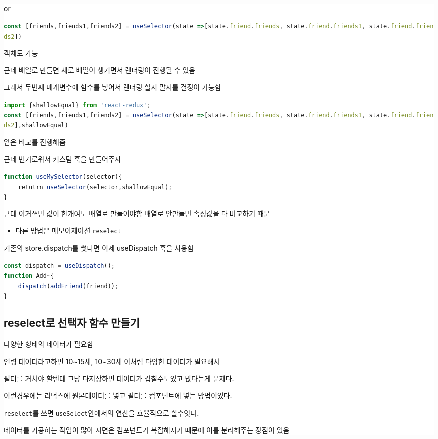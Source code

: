 or

```js
const [friends,friends1,friends2] = useSelector(state =>[state.friend.friends, state.friend.friends1, state.friend.friends2])
```

객체도 가능

근데 배열로 만들면 새로 배열이 생기면서 렌더링이 진행될 수 있음

그래서 두번째 매개변수에 함수를 넣어서 렌더링 할지 말지를 결정이 가능함

```js
import {shallowEqual} from 'react-redux';
const [friends,friends1,friends2] = useSelector(state =>[state.friend.friends, state.friend.friends1, state.friend.friends2],shallowEqual)
```

얕은 비교를 진행해줌

근데 번거로워서 커스텀 훅을 만들어주자

```js
function useMySelector(selector){
    retutrn useSelector(selector,shallowEqual);
}
```

근데 이거쓰면 값이 한개여도 배열로 만들어야함 배열로 안만들면 속성값을 다 비교하기 때문



- 다른 방법은 메모이제이션 `reselect`



기존의 store.dispatch를 썻다면 이제 useDispatch 훅을 사용함

```js
const dispatch = useDispatch();
function Add~{
    dispatch(addFriend(friend));
}
```



## reselect로 선택자 함수 만들기

다양한 형태의 데이터가 필요함

연령 데이터라고하면 10~15세, 10~30세 이처럼 다양한 데이터가 필요해서 

필터를 거쳐야 할텐데 그냥 다저장하면 데이터가 겹칠수도있고 많다는게 문제다.

이런경우에는 리덕스에 원본데이터를 넣고 필터를 컴포넌트에 넣는 방법이있다.



`reselect`를 쓰면 `useSelect`안에서의 연산을 효율적으로 할수잇다.

데이터를 가공하는 작업이 많아 지면은 컴포넌트가 복잡해지기 때문에 이를 분리해주는 장점이 있음
